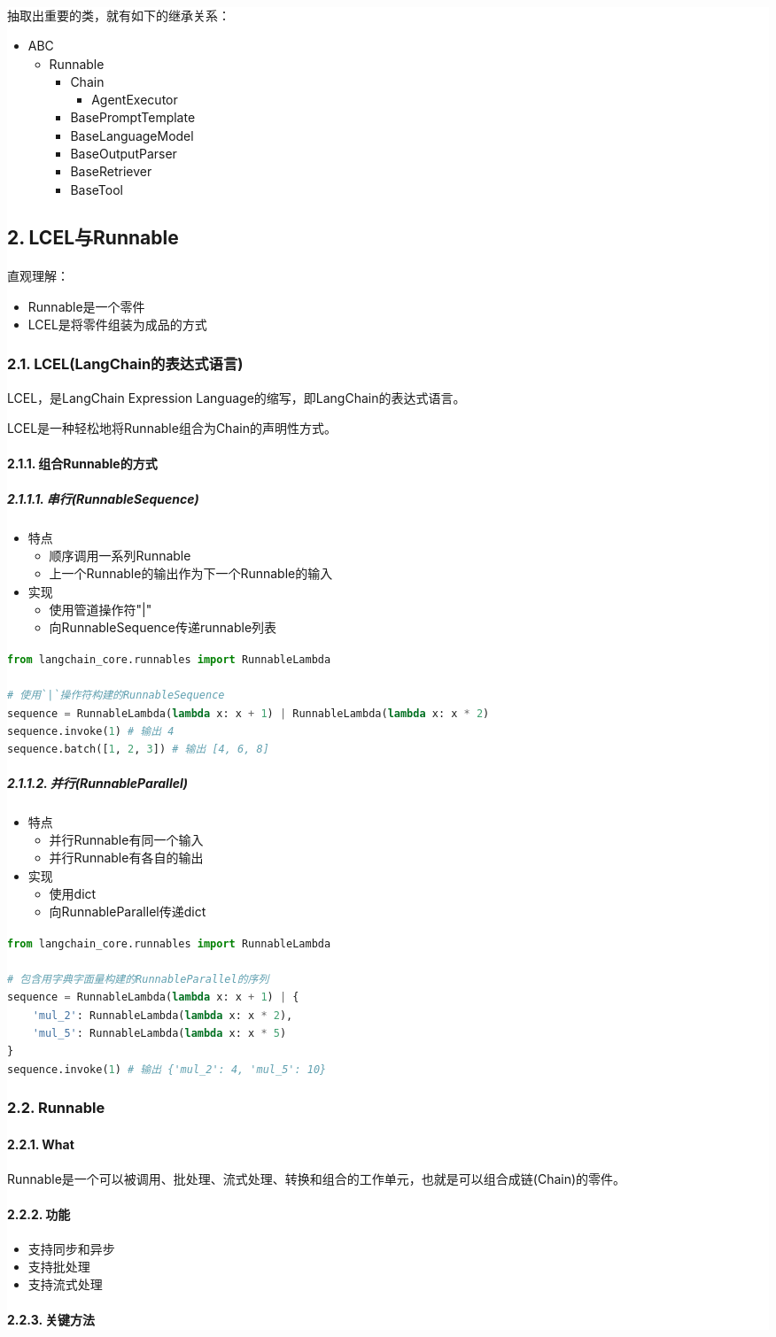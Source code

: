 抽取出重要的类，就有如下的继承关系：
- ABC
  - Runnable
    - Chain
      - AgentExecutor
    - BasePromptTemplate
    - BaseLanguageModel
    - BaseOutputParser    
    - BaseRetriever
    - BaseTool

## 2. LCEL与Runnable
直观理解：
- Runnable是一个零件
- LCEL是将零件组装为成品的方式
### 2.1. LCEL(LangChain的表达式语言) 
LCEL，是LangChain Expression Language的缩写，即LangChain的表达式语言。

LCEL是一种轻松地将Runnable组合为Chain的声明性方式。

#### 2.1.1. 组合Runnable的方式
##### 2.1.1.1. 串行(RunnableSequence)
- 特点
  - 顺序调用一系列Runnable
  - 上一个Runnable的输出作为下一个Runnable的输入
- 实现
  - 使用管道操作符"|"
  - 向RunnableSequence传递runnable列表
```python
from langchain_core.runnables import RunnableLambda

# 使用`|`操作符构建的RunnableSequence
sequence = RunnableLambda(lambda x: x + 1) | RunnableLambda(lambda x: x * 2)
sequence.invoke(1) # 输出 4
sequence.batch([1, 2, 3]) # 输出 [4, 6, 8]
```
##### 2.1.1.2. 并行(RunnableParallel)
- 特点
  - 并行Runnable有同一个输入
  - 并行Runnable有各自的输出
- 实现
  - 使用dict
  - 向RunnableParallel传递dict
```python
from langchain_core.runnables import RunnableLambda

# 包含用字典字面量构建的RunnableParallel的序列
sequence = RunnableLambda(lambda x: x + 1) | {
    'mul_2': RunnableLambda(lambda x: x * 2),
    'mul_5': RunnableLambda(lambda x: x * 5)
}
sequence.invoke(1) # 输出 {'mul_2': 4, 'mul_5': 10}
```
### 2.2. Runnable
#### 2.2.1. What
Runnable是一个可以被调用、批处理、流式处理、转换和组合的工作单元，也就是可以组合成链(Chain)的零件。
#### 2.2.2. 功能
- 支持同步和异步
- 支持批处理
- 支持流式处理
#### 2.2.3. 关键方法